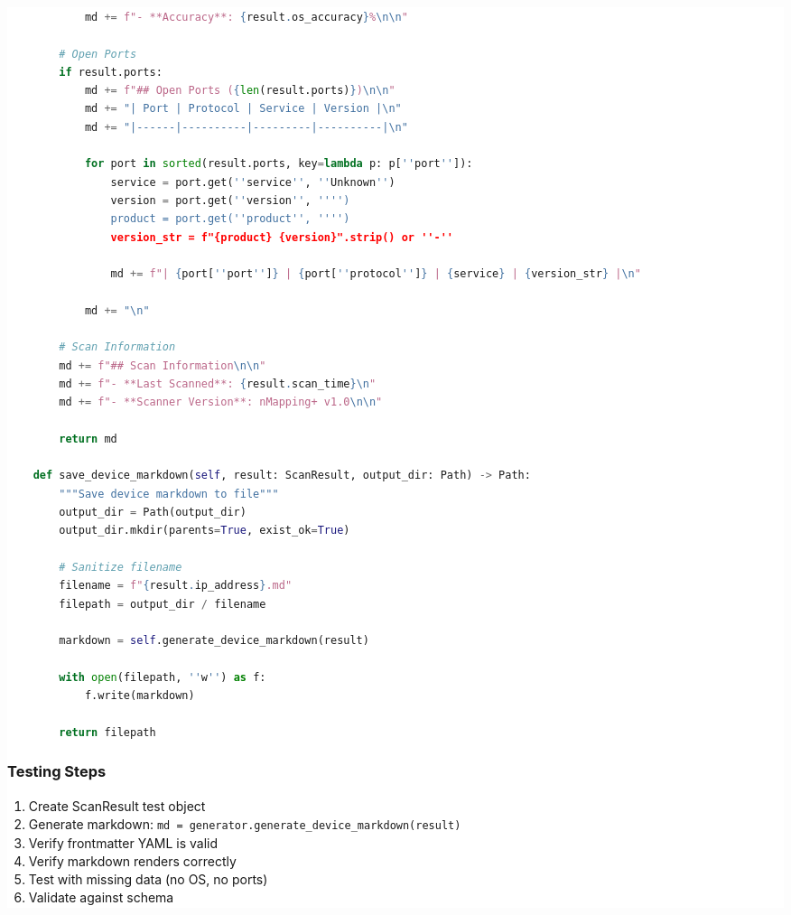 ```python
            md += f"- **Accuracy**: {result.os_accuracy}%\n\n"
        
        # Open Ports
        if result.ports:
            md += f"## Open Ports ({len(result.ports)})\n\n"
            md += "| Port | Protocol | Service | Version |\n"
            md += "|------|----------|---------|----------|\n"
            
            for port in sorted(result.ports, key=lambda p: p[''port'']):
                service = port.get(''service'', ''Unknown'')
                version = port.get(''version'', '''')
                product = port.get(''product'', '''')
                version_str = f"{product} {version}".strip() or ''-''
                
                md += f"| {port[''port'']} | {port[''protocol'']} | {service} | {version_str} |\n"
            
            md += "\n"
        
        # Scan Information
        md += f"## Scan Information\n\n"
        md += f"- **Last Scanned**: {result.scan_time}\n"
        md += f"- **Scanner Version**: nMapping+ v1.0\n\n"
        
        return md
    
    def save_device_markdown(self, result: ScanResult, output_dir: Path) -> Path:
        """Save device markdown to file"""
        output_dir = Path(output_dir)
        output_dir.mkdir(parents=True, exist_ok=True)
        
        # Sanitize filename
        filename = f"{result.ip_address}.md"
        filepath = output_dir / filename
        
        markdown = self.generate_device_markdown(result)
        
        with open(filepath, ''w'') as f:
            f.write(markdown)
        
        return filepath
```

### Testing Steps

1. Create ScanResult test object
2. Generate markdown: `md = generator.generate_device_markdown(result)`
3. Verify frontmatter YAML is valid
4. Verify markdown renders correctly
5. Test with missing data (no OS, no ports)
6. Validate against schema
